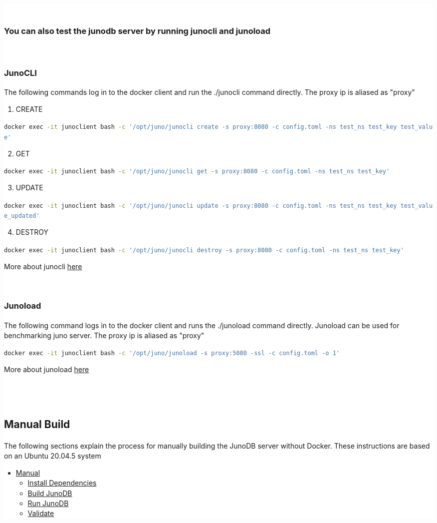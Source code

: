
<br>

### You can also test the junodb server by running junocli and junoload
<br>

### JunoCLI<br>
The following commands log in to the docker client and run the ./junocli command directly. The proxy ip is aliased as "proxy"

1. CREATE
```bash 
docker exec -it junoclient bash -c '/opt/juno/junocli create -s proxy:8080 -c config.toml -ns test_ns test_key test_value'
```

2. GET
```bash 
docker exec -it junoclient bash -c '/opt/juno/junocli get -s proxy:8080 -c config.toml -ns test_ns test_key'
```

3. UPDATE
```bash
docker exec -it junoclient bash -c '/opt/juno/junocli update -s proxy:8080 -c config.toml -ns test_ns test_key test_value_updated'
```

4. DESTROY
```bash
docker exec -it junoclient bash -c '/opt/juno/junocli destroy -s proxy:8080 -c config.toml -ns test_ns test_key'
```

More about junocli [here](docs/junocli.md) <br>

<br>

### Junoload<br>

The following command logs in to the docker client and runs the ./junoload command directly. Junoload can be used for benchmarking juno server. 
The proxy ip is aliased as "proxy"

```bash 
docker exec -it junoclient bash -c '/opt/juno/junoload -s proxy:5080 -ssl -c config.toml -o 1'
```
More about junoload [here](docs/junoload.md) 

<br>


<br>

## Manual Build

The following sections explain the process for manually building the JunoDB server without Docker. These instructions are based on an Ubuntu 20.04.5 system
* [Manual](#manual-build)    
    * [Install Dependencies](#manual_install_dependencies)
    * [Build JunoDB](#manual_build_junodb)
    * [Run JunoDB](#manual_run_junodb)
    * [Validate](#manual_validate_junodb)
